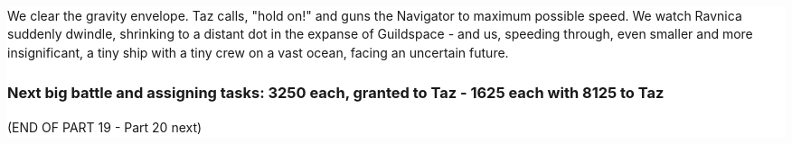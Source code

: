 We clear the gravity envelope. Taz calls, "hold on!" and guns the Navigator to maximum possible speed. We watch Ravnica suddenly dwindle, shrinking to a distant dot in the expanse of Guildspace - and us, speeding through, even smaller and more insignificant, a tiny ship with a tiny crew on a vast ocean, facing an uncertain future.

### Next big battle and assigning tasks: 3250 each, granted to Taz - 1625 each with 8125 to Taz

(END OF PART 19 - Part 20 next)
